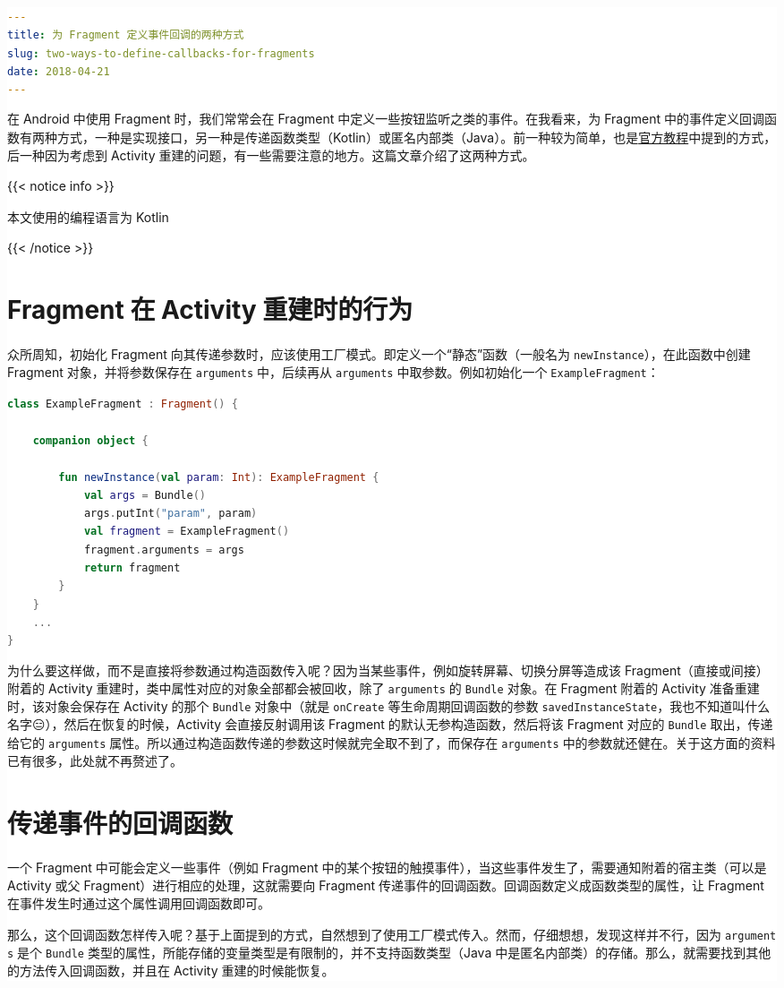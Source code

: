 ```yaml
---
title: 为 Fragment 定义事件回调的两种方式
slug: two-ways-to-define-callbacks-for-fragments
date: 2018-04-21
---
```


在 Android 中使用 Fragment 时，我们常常会在 Fragment 中定义一些按钮监听之类的事件。在我看来，为 Fragment 中的事件定义回调函数有两种方式，一种是实现接口，另一种是传递函数类型（Kotlin）或匿名内部类（Java）。前一种较为简单，也是[官方教程](https://developer.android.com/training/basics/fragments/communicating.html)中提到的方式，后一种因为考虑到 Activity 重建的问题，有一些需要注意的地方。这篇文章介绍了这两种方式。



{{< notice info >}}

本文使用的编程语言为 Kotlin

{{< /notice >}}

# Fragment 在 Activity 重建时的行为

众所周知，初始化 Fragment 向其传递参数时，应该使用工厂模式。即定义一个“静态”函数（一般名为 `newInstance`），在此函数中创建 Fragment 对象，并将参数保存在 `arguments` 中，后续再从 `arguments` 中取参数。例如初始化一个 `ExampleFragment`：

```kotlin
class ExampleFragment : Fragment() {

    companion object {
    
        fun newInstance(val param: Int): ExampleFragment {
            val args = Bundle()
            args.putInt("param", param)
            val fragment = ExampleFragment()
            fragment.arguments = args
            return fragment
        }
    }
    ...
}
```

为什么要这样做，而不是直接将参数通过构造函数传入呢？因为当某些事件，例如旋转屏幕、切换分屏等造成该 Fragment（直接或间接）附着的 Activity 重建时，类中属性对应的对象全部都会被回收，除了 `arguments` 的 `Bundle` 对象。在 Fragment 附着的 Activity 准备重建时，该对象会保存在 Activity 的那个 `Bundle` 对象中（就是 `onCreate` 等生命周期回调函数的参数 `savedInstanceState`，我也不知道叫什么名字😑），然后在恢复的时候，Activity 会直接反射调用该 Fragment 的默认无参构造函数，然后将该 Fragment 对应的 `Bundle` 取出，传递给它的 `arguments` 属性。所以通过构造函数传递的参数这时候就完全取不到了，而保存在 `arguments` 中的参数就还健在。关于这方面的资料已有很多，此处就不再赘述了。

# 传递事件的回调函数

一个 Fragment 中可能会定义一些事件（例如 Fragment 中的某个按钮的触摸事件），当这些事件发生了，需要通知附着的宿主类（可以是 Activity 或父 Fragment）进行相应的处理，这就需要向 Fragment 传递事件的回调函数。回调函数定义成函数类型的属性，让 Fragment 在事件发生时通过这个属性调用回调函数即可。

那么，这个回调函数怎样传入呢？基于上面提到的方式，自然想到了使用工厂模式传入。然而，仔细想想，发现这样并不行，因为 `arguments` 是个 `Bundle` 类型的属性，所能存储的变量类型是有限制的，并不支持函数类型（Java 中是匿名内部类）的存储。那么，就需要找到其他的方法传入回调函数，并且在 Activity 重建的时候能恢复。
